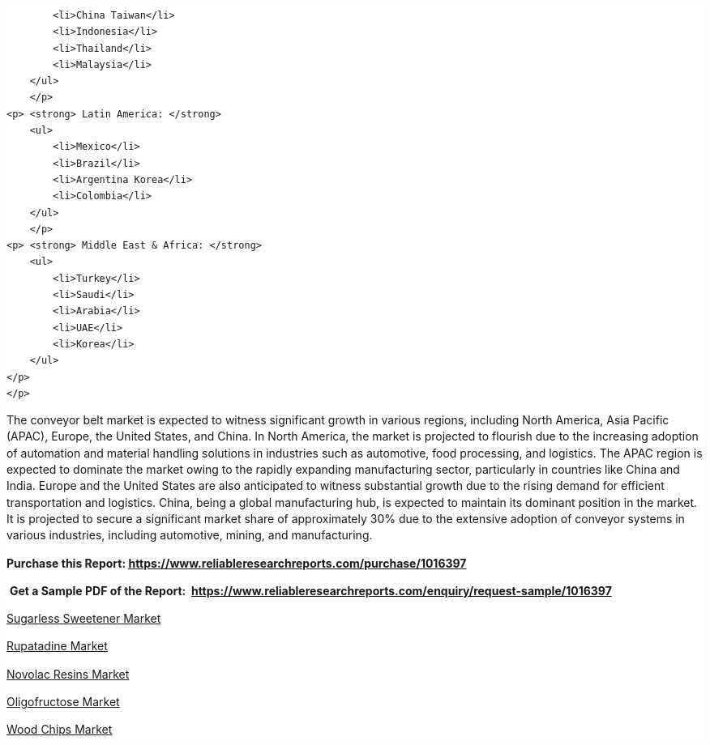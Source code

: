             <li>China Taiwan</li>
            <li>Indonesia</li>
            <li>Thailand</li>
            <li>Malaysia</li>
        </ul>
        </p> 
    <p> <strong> Latin America: </strong>
        <ul>
            <li>Mexico</li>
            <li>Brazil</li>
            <li>Argentina Korea</li>
            <li>Colombia</li>
        </ul>
        </p> 
    <p> <strong> Middle East & Africa: </strong>
        <ul>
            <li>Turkey</li>
            <li>Saudi</li>
            <li>Arabia</li>
            <li>UAE</li>
            <li>Korea</li>
        </ul>
    </p>
    </p>
<p><p>The conveyor belt market is expected to witness significant growth in various regions, including North America, Asia Pacific (APAC), Europe, the United States, and China. In North America, the market is projected to flourish due to the increasing adoption of automation and material handling solutions in industries such as automotive, food processing, and logistics. The APAC region is expected to dominate the market owing to the rapidly expanding manufacturing sector, particularly in countries like China and India. Europe and the United States are also anticipated to witness substantial growth due to the rising demand for efficient transportation and logistics. China, being a global manufacturing hub, is expected to maintain its dominant position in the market. It is projected to secure a significant market share of approximately 30% due to the extensive adoption of conveyor systems in various industries, including automotive, mining, and manufacturing.</p></p>
<p><strong>Purchase this Report: <a href="https://www.reliableresearchreports.com/purchase/1016397">https://www.reliableresearchreports.com/purchase/1016397</a></strong></p>
<p>&nbsp;<strong>Get a Sample PDF of the Report:&nbsp;&nbsp;<a href="https://www.reliableresearchreports.com/enquiry/request-sample/1016397">https://www.reliableresearchreports.com/enquiry/request-sample/1016397</a></strong></p>
<p><strong></strong></p>
<p><p><a href="https://github.com/zebdakicsin/Market-Research-Report-List-1/blob/main/sugarless-sweetener-market.md">Sugarless Sweetener Market</a></p><p><a href="https://github.com/sofyaavrova/Market-Research-Report-List-1/blob/main/rupatadine-market.md">Rupatadine Market</a></p><p><a href="https://github.com/Krish2023na/Market-Research-Report-List-1/blob/main/novolac-resins-market.md">Novolac Resins Market</a></p><p><a href="https://github.com/kuntayevaz/Market-Research-Report-List-1/blob/main/oligofructose-market.md">Oligofructose Market</a></p><p><a href="https://github.com/kholmovskayalyudmila/Market-Research-Report-List-1/blob/main/wood-chips-market.md">Wood Chips Market</a></p></p>